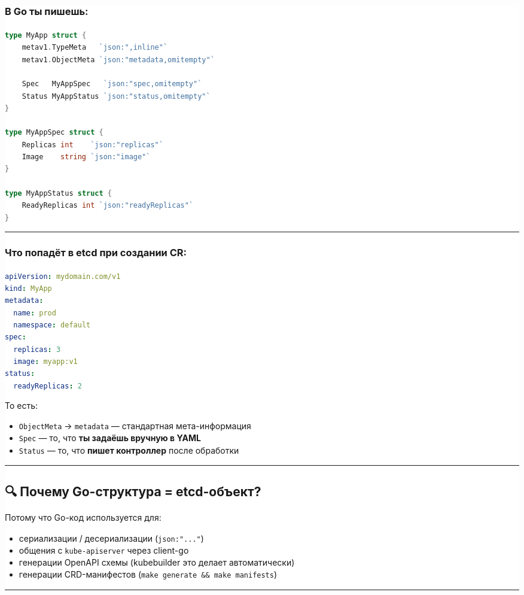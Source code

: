 ### В Go ты пишешь:

```go
type MyApp struct {
    metav1.TypeMeta   `json:",inline"`
    metav1.ObjectMeta `json:"metadata,omitempty"`

    Spec   MyAppSpec   `json:"spec,omitempty"`
    Status MyAppStatus `json:"status,omitempty"`
}

type MyAppSpec struct {
    Replicas int    `json:"replicas"`
    Image    string `json:"image"`
}

type MyAppStatus struct {
    ReadyReplicas int `json:"readyReplicas"`
}
```

---

### Что попадёт в etcd при создании CR:

```yaml
apiVersion: mydomain.com/v1
kind: MyApp
metadata:
  name: prod
  namespace: default
spec:
  replicas: 3
  image: myapp:v1
status:
  readyReplicas: 2
```

То есть:

* `ObjectMeta` → `metadata` — стандартная мета-информация
* `Spec` — то, что **ты задаёшь вручную в YAML**
* `Status` — то, что **пишет контроллер** после обработки

---

## 🔍 Почему Go-структура = etcd-объект?

Потому что Go-код используется для:

* сериализации / десериализации (`json:"..."`)
* общения с `kube-apiserver` через client-go
* генерации OpenAPI схемы (kubebuilder это делает автоматически)
* генерации CRD-манифестов (`make generate && make manifests`)

---